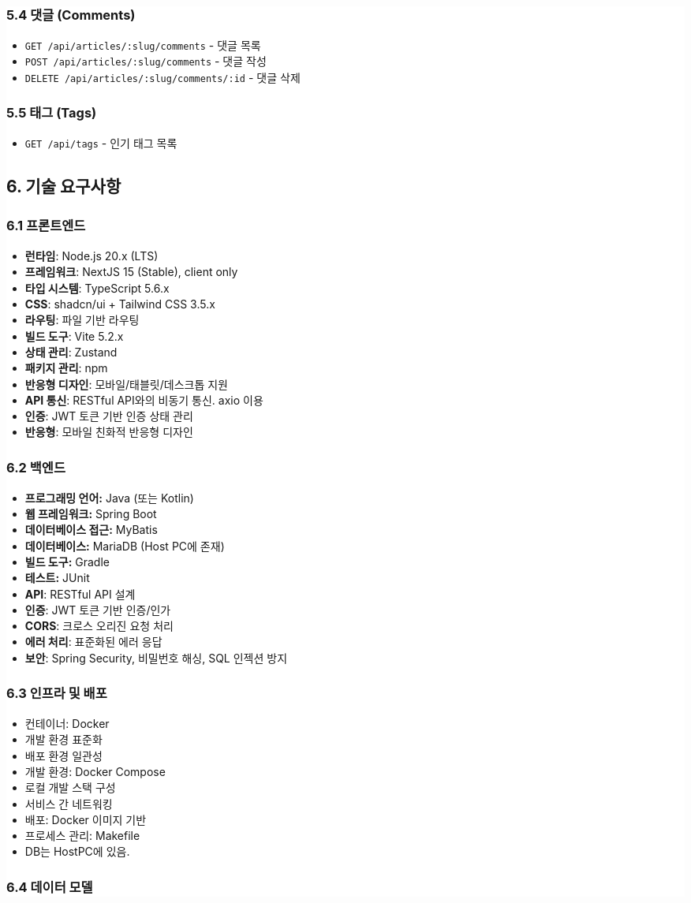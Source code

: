 ### 5.4 댓글 (Comments)
- `GET /api/articles/:slug/comments` - 댓글 목록
- `POST /api/articles/:slug/comments` - 댓글 작성
- `DELETE /api/articles/:slug/comments/:id` - 댓글 삭제

### 5.5 태그 (Tags)
- `GET /api/tags` - 인기 태그 목록

## 6. 기술 요구사항

### 6.1 프론트엔드
- **런타임**: Node.js 20.x (LTS)
- **프레임워크**: NextJS 15 (Stable), client only
- **타입 시스템**: TypeScript 5.6.x
- **CSS**: shadcn/ui + Tailwind CSS 3.5.x
- **라우팅**: 파일 기반 라우팅
- **빌드 도구**: Vite 5.2.x
- **상태 관리**: Zustand
- **패키지 관리**: npm
- **반응형 디자인**: 모바일/태블릿/데스크톱 지원
- **API 통신**: RESTful API와의 비동기 통신. axio 이용
- **인증**: JWT 토큰 기반 인증 상태 관리
- **반응형**: 모바일 친화적 반응형 디자인

### 6.2 백엔드

- **프로그래밍 언어:** Java (또는 Kotlin)
- **웹 프레임워크:** Spring Boot
- **데이터베이스 접근:** MyBatis
- **데이터베이스:** MariaDB (Host PC에 존재)
- **빌드 도구:** Gradle
- **테스트:** JUnit
- **API**: RESTful API 설계
- **인증**: JWT 토큰 기반 인증/인가
- **CORS**: 크로스 오리진 요청 처리
- **에러 처리**: 표준화된 에러 응답
- **보안**: Spring Security, 비밀번호 해싱, SQL 인젝션 방지

### 6.3 인프라 및 배포
- 컨테이너: Docker
- 개발 환경 표준화
- 배포 환경 일관성
- 개발 환경: Docker Compose
- 로컬 개발 스택 구성
- 서비스 간 네트워킹
- 배포: Docker 이미지 기반
- 프로세스 관리: Makefile
- DB는 HostPC에 있음.

### 6.4 데이터 모델
